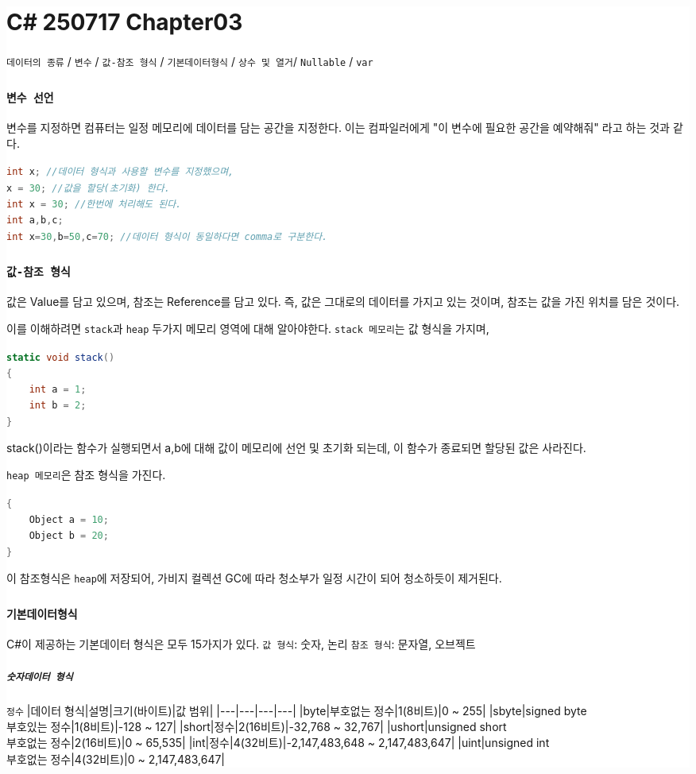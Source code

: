 # C# 250717 Chapter03

`데이터의 종류` / `변수` / `값-참조 형식` / `기본데이터형식` / `상수 및 열거`/ `Nullable` / `var`

### `변수 선언`

변수를 지정하면 컴퓨터는 일정 메모리에 데이터를 담는 공간을 지정한다.
이는 컴파일러에게 "이 변수에 필요한 공간을 예약해줘" 라고 하는 것과 같다.

```csharp
int x; //데이터 형식과 사용할 변수를 지정했으며,
x = 30; //값을 할당(초기화) 한다.
int x = 30; //한번에 처리해도 된다.
int a,b,c;
int x=30,b=50,c=70; //데이터 형식이 동일하다면 comma로 구분한다.
```

### `값-참조 형식`

값은 Value를 담고 있으며, 참조는 Reference를 담고 있다.
즉, 값은 그대로의 데이터를 가지고 있는 것이며, 참조는 값을 가진 위치를 담은 것이다.

이를 이해하려면 `stack`과 `heap` 두가지 메모리 영역에 대해 알아야한다.
`stack 메모리`는 값 형식을 가지며,

```csharp
static void stack()
{
    int a = 1;
    int b = 2;
}
```

stack()이라는 함수가 실행되면서 a,b에 대해 값이 메모리에 선언 및 초기화 되는데, 이 함수가 종료되면 할당된 값은 사라진다.

`heap 메모리`은 참조 형식을 가진다.

```csharp
{
    Object a = 10;
    Object b = 20;
}
```

이 참조형식은 `heap`에 저장되어, 가비지 컬렉션 GC에 따라 청소부가 일정 시간이 되어 청소하듯이 제거된다.

### `기본데이터형식`

C#이 제공하는 기본데이터 형식은 모두 15가지가 있다.
`값 형식`: 숫자, 논리
`참조 형식`: 문자열, 오브젝트

##### `숫자데이터 형식`

`정수`
|데이터 형식|설명|크기(바이트)|값 범위|
|---|---|---|---|
|byte|부호없는 정수|1(8비트)|0 ~ 255|
|sbyte|signed byte<br>부호있는 정수|1(8비트)|-128 ~ 127|
|short|정수|2(16비트)|-32,768 ~ 32,767|
|ushort|unsigned short<br>부호없는 정수|2(16비트)|0 ~ 65,535|
|int|정수|4(32비트)|-2,147,483,648 ~ 2,147,483,647|
|uint|unsigned int<br>부호없는 정수|4(32비트)|0 ~ 2,147,483,647|